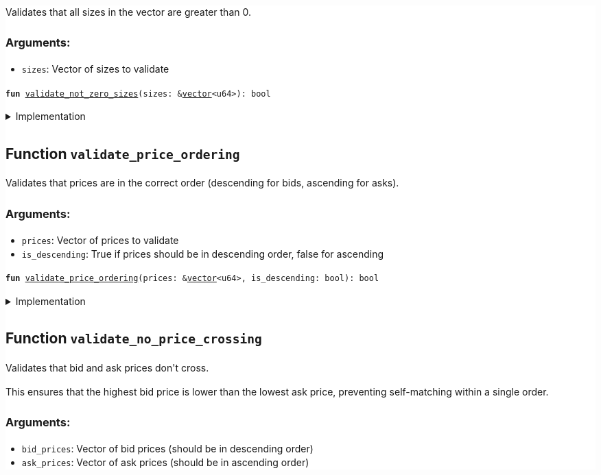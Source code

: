 Validates that all sizes in the vector are greater than 0.


<a id="@Arguments:_15"></a>

### Arguments:

- <code>sizes</code>: Vector of sizes to validate


<pre><code><b>fun</b> <a href="bulk_order_book_types.md#0x7_bulk_order_book_types_validate_not_zero_sizes">validate_not_zero_sizes</a>(sizes: &<a href="../../aptos-framework/../aptos-stdlib/../move-stdlib/doc/vector.md#0x1_vector">vector</a>&lt;u64&gt;): bool
</code></pre>



<details><summary>Implementation</summary></details>

<a id="0x7_bulk_order_book_types_validate_price_ordering"></a>

## Function `validate_price_ordering`

Validates that prices are in the correct order (descending for bids, ascending for asks).


<a id="@Arguments:_16"></a>

### Arguments:

- <code>prices</code>: Vector of prices to validate
- <code>is_descending</code>: True if prices should be in descending order, false for ascending


<pre><code><b>fun</b> <a href="bulk_order_book_types.md#0x7_bulk_order_book_types_validate_price_ordering">validate_price_ordering</a>(prices: &<a href="../../aptos-framework/../aptos-stdlib/../move-stdlib/doc/vector.md#0x1_vector">vector</a>&lt;u64&gt;, is_descending: bool): bool
</code></pre>



<details><summary>Implementation</summary></details>

<a id="0x7_bulk_order_book_types_validate_no_price_crossing"></a>

## Function `validate_no_price_crossing`

Validates that bid and ask prices don't cross.

This ensures that the highest bid price is lower than the lowest ask price,
preventing self-matching within a single order.


<a id="@Arguments:_17"></a>

### Arguments:

- <code>bid_prices</code>: Vector of bid prices (should be in descending order)
- <code>ask_prices</code>: Vector of ask prices (should be in ascending order)
